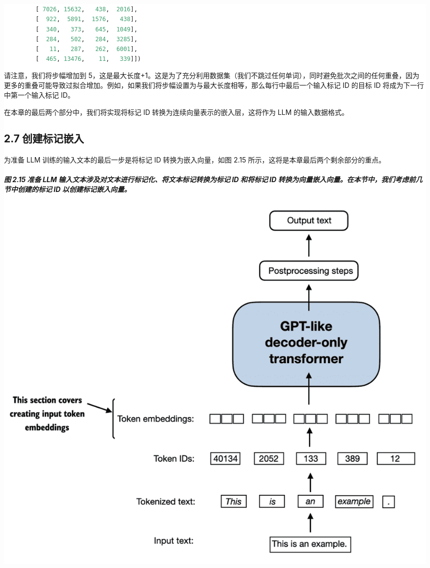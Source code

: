 ```py
         [ 7026, 15632,   438,  2016],
         [  922,  5891,  1576,   438],
         [  340,   373,   645,  1049],
         [  284,   502,   284,  3285],
         [   11,   287,   262,  6001],
         [  465, 13476,    11,   339]])
```

请注意，我们将步幅增加到 5，这是最大长度+1。这是为了充分利用数据集（我们不跳过任何单词），同时避免批次之间的任何重叠，因为更多的重叠可能导致过拟合增加。例如，如果我们将步幅设置为与最大长度相等，那么每行中最后一个输入标记 ID 的目标 ID 将成为下一行中第一个输入标记 ID。

在本章的最后两个部分中，我们将实现将标记 ID 转换为连续向量表示的嵌入层，这将作为 LLM 的输入数据格式。

## 2.7 创建标记嵌入

为准备 LLM 训练的输入文本的最后一步是将标记 ID 转换为嵌入向量，如图 2.15 所示，这将是本章最后两个剩余部分的重点。

##### 图 2.15 准备 LLM 输入文本涉及对文本进行标记化、将文本标记转换为标记 ID 和将标记 ID 转换为向量嵌入向量。在本节中，我们考虑前几节中创建的标记 ID 以创建标记嵌入向量。

![](img/ch-02__image030.png)
